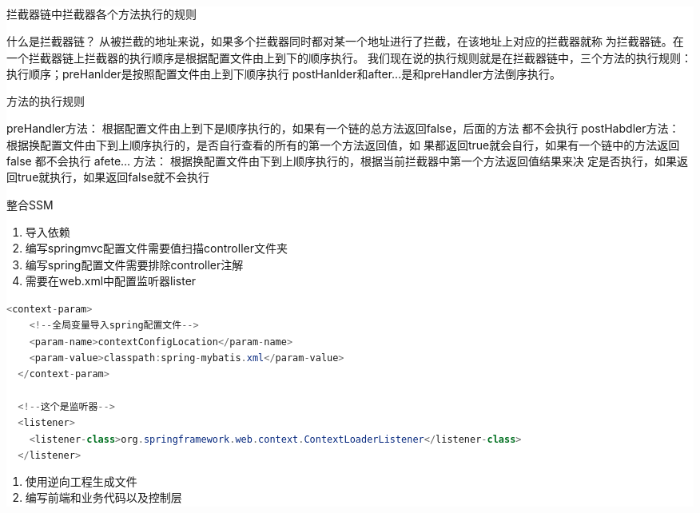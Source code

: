 拦截器链中拦截器各个方法执行的规则

什么是拦截器链？
从被拦截的地址来说，如果多个拦截器同时都对某一个地址进行了拦截，在该地址上对应的拦截器就称
为拦截器链。在一个拦截器链上拦截器的执行顺序是根据配置文件由上到下的顺序执行。
我们现在说的执行规则就是在拦截器链中，三个方法的执行规则：
执行顺序；preHanlder是按照配置文件由上到下顺序执行
postHanlder和after...是和preHandler方法倒序执行。

方法的执行规则

preHandler方法： 根据配置文件由上到下是顺序执行的，如果有一个链的总方法返回false，后面的方法
都不会执行
postHabdler方法： 根据换配置文件由下到上顺序执行的，是否自行查看的所有的第一个方法返回值，如
果都返回true就会自行，如果有一个链中的方法返回false 都不会执行
afete... 方法： 根据换配置文件由下到上顺序执行的，根据当前拦截器中第一个方法返回值结果来决
定是否执行，如果返回true就执行，如果返回false就不会执行

整合SSM

1. 导入依赖
2. 编写springmvc配置文件需要值扫描controller文件夹
3. 编写spring配置文件需要排除controller注解
4. 需要在web.xml中配置监听器lister

```java
<context-param>
    <!--全局变量导入spring配置文件-->
    <param-name>contextConfigLocation</param-name>
    <param-value>classpath:spring-mybatis.xml</param-value>
  </context-param>

  <!--这个是监听器-->
  <listener>
    <listener-class>org.springframework.web.context.ContextLoaderListener</listener-class>
  </listener>
```

1. 使用逆向工程生成文件
2. 编写前端和业务代码以及控制层